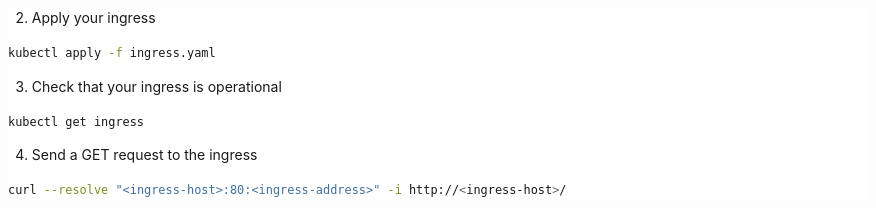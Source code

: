 2. Apply your ingress

```bash
kubectl apply -f ingress.yaml
```

3. Check that your ingress is operational

```bash
kubectl get ingress
```

4. Send a GET request to the ingress

```bash
curl --resolve "<ingress-host>:80:<ingress-address>" -i http://<ingress-host>/
```

